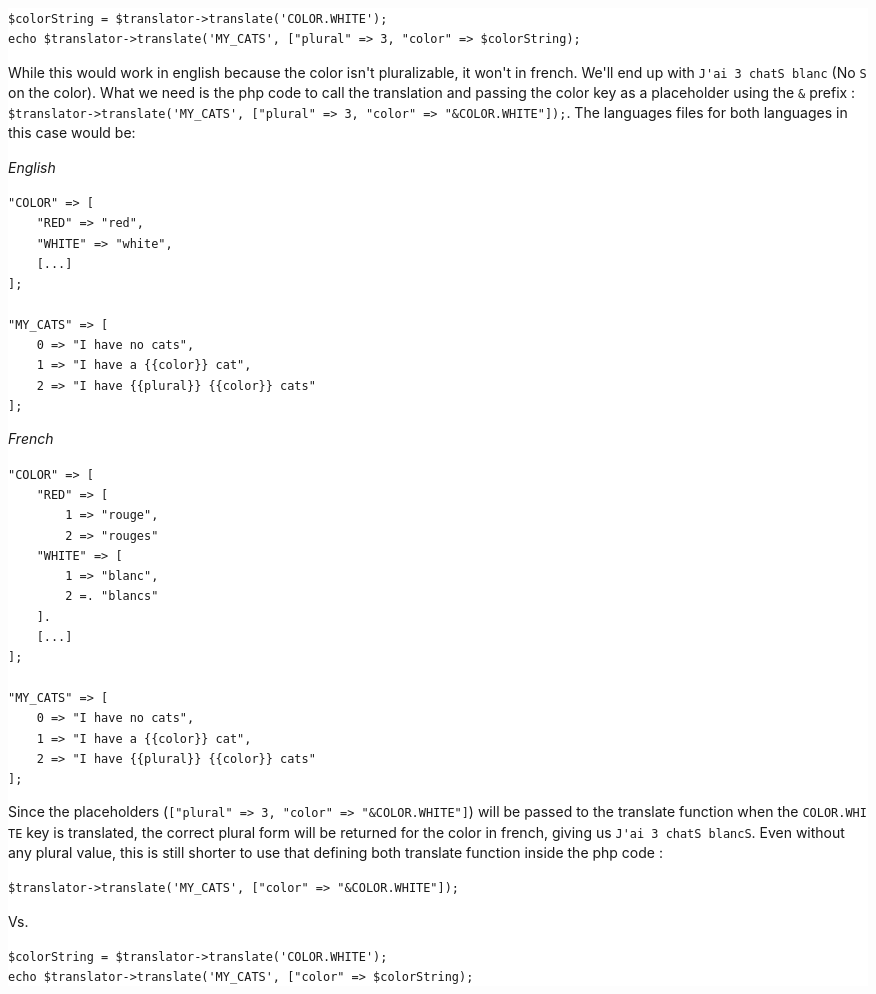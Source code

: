 ```
$colorString = $translator->translate('COLOR.WHITE');
echo $translator->translate('MY_CATS', ["plural" => 3, "color" => $colorString);
```

While this would work in english because the color isn't pluralizable, it won't in french. We'll end up with `J'ai 3 chatS blanc` (No `S` on the color). What we need is the php code to call the translation and passing the color key as a placeholder using the `&` prefix : `$translator->translate('MY_CATS', ["plural" => 3, "color" => "&COLOR.WHITE"]);`. The languages files for both languages in this case would be:

_English_
```
"COLOR" => [
    "RED" => "red",
    "WHITE" => "white",
    [...]
];

"MY_CATS" => [
    0 => "I have no cats",
    1 => "I have a {{color}} cat",
    2 => "I have {{plural}} {{color}} cats"
];
```

_French_
```
"COLOR" => [
    "RED" => [
        1 => "rouge",
        2 => "rouges"
    "WHITE" => [
        1 => "blanc",
        2 =. "blancs"
    ].
    [...]
];

"MY_CATS" => [
    0 => "I have no cats",
    1 => "I have a {{color}} cat",
    2 => "I have {{plural}} {{color}} cats"
];
```

Since the placeholders (`["plural" => 3, "color" => "&COLOR.WHITE"]`) will be passed to the translate function when the `COLOR.WHITE` key is translated, the correct plural form will be returned for the color in french, giving us `J'ai 3 chatS blancS`. Even without any plural value, this is still shorter to use that defining both translate function inside the php code :

```
$translator->translate('MY_CATS', ["color" => "&COLOR.WHITE"]);
```
Vs.
```
$colorString = $translator->translate('COLOR.WHITE');
echo $translator->translate('MY_CATS', ["color" => $colorString);
```


[i18n]: https://github.com/userfrosting/i18n
[i18n-develop]: https://github.com/userfrosting/i18n/tree/develop
[i18n-version]: https://img.shields.io/github/release/userfrosting/i18n.svg
[i18n-master-build]: https://travis-ci.org/userfrosting/i18n.svg?branch=master
[i18n-master-codecov]: https://codecov.io/gh/userfrosting/i18n/branch/master/graph/badge.svg
[i18n-develop-build]: https://travis-ci.org/userfrosting/i18n.svg?branch=develop
[i18n-develop-codecov]: https://codecov.io/gh/userfrosting/i18n/branch/develop/graph/badge.svg
[i18n-releases]: https://github.com/userfrosting/i18n/releases
[i18n-travis]: https://travis-ci.org/userfrosting/i18n
[i18n-codecov]: https://codecov.io/gh/userfrosting/i18n
[i18n-style-master]: https://github.styleci.io/repos/60137335/shield?branch=master&style=flat
[i18n-style-develop]: https://github.styleci.io/repos/60137335/shield?branch=develop&style=flat
[i18n-style]: https://github.styleci.io/repos/60137335